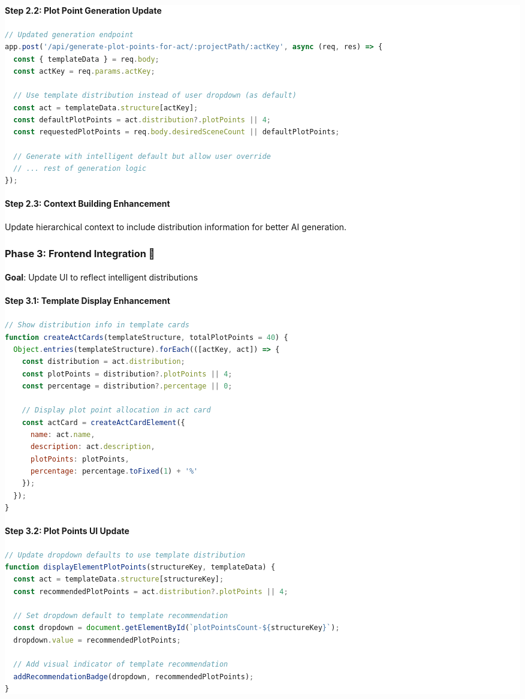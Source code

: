 #### Step 2.2: Plot Point Generation Update
```javascript
// Updated generation endpoint
app.post('/api/generate-plot-points-for-act/:projectPath/:actKey', async (req, res) => {
  const { templateData } = req.body;
  const actKey = req.params.actKey;
  
  // Use template distribution instead of user dropdown (as default)
  const act = templateData.structure[actKey];
  const defaultPlotPoints = act.distribution?.plotPoints || 4;
  const requestedPlotPoints = req.body.desiredSceneCount || defaultPlotPoints;
  
  // Generate with intelligent default but allow user override
  // ... rest of generation logic
});
```

#### Step 2.3: Context Building Enhancement
Update hierarchical context to include distribution information for better AI generation.

### Phase 3: Frontend Integration 🔄
**Goal**: Update UI to reflect intelligent distributions

#### Step 3.1: Template Display Enhancement
```javascript
// Show distribution info in template cards
function createActCards(templateStructure, totalPlotPoints = 40) {
  Object.entries(templateStructure).forEach(([actKey, act]) => {
    const distribution = act.distribution;
    const plotPoints = distribution?.plotPoints || 4;
    const percentage = distribution?.percentage || 0;
    
    // Display plot point allocation in act card
    const actCard = createActCardElement({
      name: act.name,
      description: act.description,
      plotPoints: plotPoints,
      percentage: percentage.toFixed(1) + '%'
    });
  });
}
```

#### Step 3.2: Plot Points UI Update
```javascript
// Update dropdown defaults to use template distribution
function displayElementPlotPoints(structureKey, templateData) {
  const act = templateData.structure[structureKey];
  const recommendedPlotPoints = act.distribution?.plotPoints || 4;
  
  // Set dropdown default to template recommendation
  const dropdown = document.getElementById(`plotPointsCount-${structureKey}`);
  dropdown.value = recommendedPlotPoints;
  
  // Add visual indicator of template recommendation
  addRecommendationBadge(dropdown, recommendedPlotPoints);
}
```
